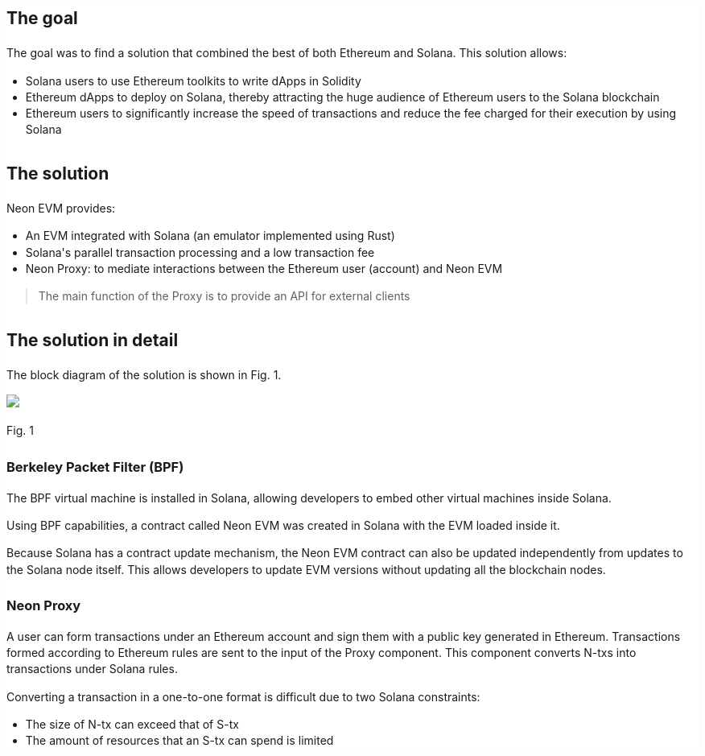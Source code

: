 
## The goal

The goal was to find a solution that combined the best of both Ethereum and Solana. This solution allows:
  * Solana users to use Ethereum toolkits to write dApps in Solidity
  * Ethereum dApps to deploy on Solana, thereby attracting the huge audience of Ethereum users to the Solana blockchain
  * Ethereum users to significantly increase the speed of transactions and reduce the fee charged for their execution by using Solana


## The solution

Neon EVM provides:
  * An EVM integrated with Solana (an emulator implemented using Rust)
  * Solana's parallel transaction processing and a low transaction fee
  * Neon Proxy: to mediate interactions between the Ethereum user (account) and Neon EVM
  > The main function of the Proxy is to provide an API for external clients


## The solution in detail

The block diagram of the solution is shown in Fig. 1.

<div style={{textAlign: 'center'}}>

![](./img/neon-evm-1.png)

Fig. 1

</div>

### Berkeley Packet Filter (BPF)

The BPF virtual machine is installed in Solana, allowing developers to embed other virtual machines inside Solana.  

Using BPF capabilities, a contract called Neon EVM was created in Solana with the EVM loaded inside it.  

Because Solana has a contract update mechanism, the Neon EVM contract can also be updated independently from updates to the Solana node itself. This allows developers to update EVM versions without updating all the blockchain nodes.  

### Neon Proxy

A user can form transactions under an Ethereum account and sign them with a public key generated in Ethereum. Transactions formed according to Ethereum rules are sent to the input of the Proxy component. This component converts N-txs into transactions under Solana rules.  

Converting a transaction in a one-to-one format is difficult due to two Solana constraints:
- The size of N-tx can exceed that of S-tx
- The amount of resources that an S-tx can spend is limited
